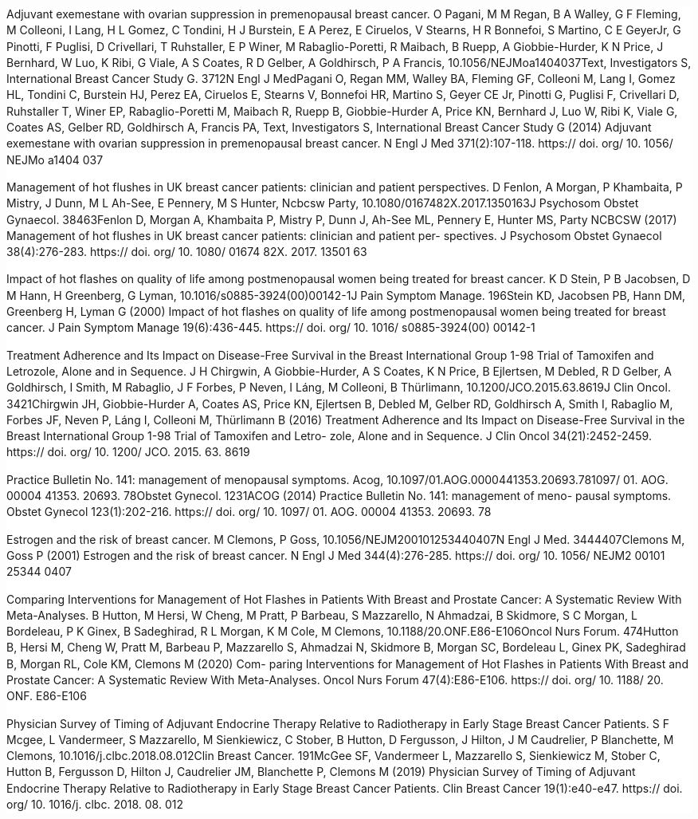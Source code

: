 Adjuvant exemestane with ovarian suppression in premenopausal breast cancer. O Pagani, M M Regan, B A Walley, G F Fleming, M Colleoni, I Lang, H L Gomez, C Tondini, H J Burstein, E A Perez, E Ciruelos, V Stearns, H R Bonnefoi, S Martino, C E GeyerJr, G Pinotti, F Puglisi, D Crivellari, T Ruhstaller, E P Winer, M Rabaglio-Poretti, R Maibach, B Ruepp, A Giobbie-Hurder, K N Price, J Bernhard, W Luo, K Ribi, G Viale, A S Coates, R D Gelber, A Goldhirsch, P A Francis, 10.1056/NEJMoa1404037Text, Investigators S, International Breast Cancer Study G. 3712N Engl J MedPagani O, Regan MM, Walley BA, Fleming GF, Colleoni M, Lang I, Gomez HL, Tondini C, Burstein HJ, Perez EA, Ciruelos E, Stearns V, Bonnefoi HR, Martino S, Geyer CE Jr, Pinotti G, Puglisi F, Crivellari D, Ruhstaller T, Winer EP, Rabaglio-Poretti M, Maibach R, Ruepp B, Giobbie-Hurder A, Price KN, Bernhard J, Luo W, Ribi K, Viale G, Coates AS, Gelber RD, Goldhirsch A, Francis PA, Text, Investigators S, International Breast Cancer Study G (2014) Adjuvant exemestane with ovarian suppression in premenopausal breast cancer. N Engl J Med 371(2):107-118. https:// doi. org/ 10. 1056/ NEJMo a1404 037

Management of hot flushes in UK breast cancer patients: clinician and patient perspectives. D Fenlon, A Morgan, P Khambaita, P Mistry, J Dunn, M L Ah-See, E Pennery, M S Hunter, Ncbcsw Party, 10.1080/0167482X.2017.1350163J Psychosom Obstet Gynaecol. 38463Fenlon D, Morgan A, Khambaita P, Mistry P, Dunn J, Ah-See ML, Pennery E, Hunter MS, Party NCBCSW (2017) Management of hot flushes in UK breast cancer patients: clinician and patient per- spectives. J Psychosom Obstet Gynaecol 38(4):276-283. https:// doi. org/ 10. 1080/ 01674 82X. 2017. 13501 63

Impact of hot flashes on quality of life among postmenopausal women being treated for breast cancer. K D Stein, P B Jacobsen, D M Hann, H Greenberg, G Lyman, 10.1016/s0885-3924(00)00142-1J Pain Symptom Manage. 196Stein KD, Jacobsen PB, Hann DM, Greenberg H, Lyman G (2000) Impact of hot flashes on quality of life among postmenopausal women being treated for breast cancer. J Pain Symptom Manage 19(6):436-445. https:// doi. org/ 10. 1016/ s0885-3924(00) 00142-1

Treatment Adherence and Its Impact on Disease-Free Survival in the Breast International Group 1-98 Trial of Tamoxifen and Letrozole, Alone and in Sequence. J H Chirgwin, A Giobbie-Hurder, A S Coates, K N Price, B Ejlertsen, M Debled, R D Gelber, A Goldhirsch, I Smith, M Rabaglio, J F Forbes, P Neven, I Láng, M Colleoni, B Thürlimann, 10.1200/JCO.2015.63.8619J Clin Oncol. 3421Chirgwin JH, Giobbie-Hurder A, Coates AS, Price KN, Ejlertsen B, Debled M, Gelber RD, Goldhirsch A, Smith I, Rabaglio M, Forbes JF, Neven P, Láng I, Colleoni M, Thürlimann B (2016) Treatment Adherence and Its Impact on Disease-Free Survival in the Breast International Group 1-98 Trial of Tamoxifen and Letro- zole, Alone and in Sequence. J Clin Oncol 34(21):2452-2459. https:// doi. org/ 10. 1200/ JCO. 2015. 63. 8619

Practice Bulletin No. 141: management of menopausal symptoms. Acog, 10.1097/01.AOG.0000441353.20693.781097/ 01. AOG. 00004 41353. 20693. 78Obstet Gynecol. 1231ACOG (2014) Practice Bulletin No. 141: management of meno- pausal symptoms. Obstet Gynecol 123(1):202-216. https:// doi. org/ 10. 1097/ 01. AOG. 00004 41353. 20693. 78

Estrogen and the risk of breast cancer. M Clemons, P Goss, 10.1056/NEJM200101253440407N Engl J Med. 3444407Clemons M, Goss P (2001) Estrogen and the risk of breast cancer. N Engl J Med 344(4):276-285. https:// doi. org/ 10. 1056/ NEJM2 00101 25344 0407

Comparing Interventions for Management of Hot Flashes in Patients With Breast and Prostate Cancer: A Systematic Review With Meta-Analyses. B Hutton, M Hersi, W Cheng, M Pratt, P Barbeau, S Mazzarello, N Ahmadzai, B Skidmore, S C Morgan, L Bordeleau, P K Ginex, B Sadeghirad, R L Morgan, K M Cole, M Clemons, 10.1188/20.ONF.E86-E106Oncol Nurs Forum. 474Hutton B, Hersi M, Cheng W, Pratt M, Barbeau P, Mazzarello S, Ahmadzai N, Skidmore B, Morgan SC, Bordeleau L, Ginex PK, Sadeghirad B, Morgan RL, Cole KM, Clemons M (2020) Com- paring Interventions for Management of Hot Flashes in Patients With Breast and Prostate Cancer: A Systematic Review With Meta-Analyses. Oncol Nurs Forum 47(4):E86-E106. https:// doi. org/ 10. 1188/ 20. ONF. E86-E106

Physician Survey of Timing of Adjuvant Endocrine Therapy Relative to Radiotherapy in Early Stage Breast Cancer Patients. S F Mcgee, L Vandermeer, S Mazzarello, M Sienkiewicz, C Stober, B Hutton, D Fergusson, J Hilton, J M Caudrelier, P Blanchette, M Clemons, 10.1016/j.clbc.2018.08.012Clin Breast Cancer. 191McGee SF, Vandermeer L, Mazzarello S, Sienkiewicz M, Stober C, Hutton B, Fergusson D, Hilton J, Caudrelier JM, Blanchette P, Clemons M (2019) Physician Survey of Timing of Adjuvant Endocrine Therapy Relative to Radiotherapy in Early Stage Breast Cancer Patients. Clin Breast Cancer 19(1):e40-e47. https:// doi. org/ 10. 1016/j. clbc. 2018. 08. 012
